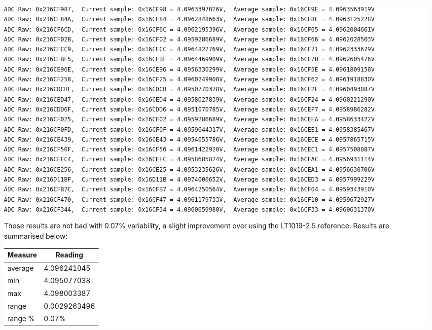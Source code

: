     ADC Raw: 0x216CF987,  Current sample: 0x16CF98 = 4.0963397026V,  Average sample: 0x16CF9E = 4.0963563919V
    ADC Raw: 0x216CF84A,  Current sample: 0x16CF84 = 4.0962848663V,  Average sample: 0x16CF8E = 4.0963125228V
    ADC Raw: 0x216CF6CD,  Current sample: 0x16CF6C = 4.0962195396V,  Average sample: 0x16CF65 = 4.0962004661V
    ADC Raw: 0x216CF02B,  Current sample: 0x16CF02 = 4.0959286689V,  Average sample: 0x16CF66 = 4.0962028503V
    ADC Raw: 0x216CFCC9,  Current sample: 0x16CFCC = 4.0964822769V,  Average sample: 0x16CF71 = 4.0962333679V
    ADC Raw: 0x216CFBF5,  Current sample: 0x16CFBF = 4.0964469909V,  Average sample: 0x16CF7B = 4.0962605476V
    ADC Raw: 0x216CE96E,  Current sample: 0x16CE96 = 4.0956330299V,  Average sample: 0x16CF5E = 4.0961809158V
    ADC Raw: 0x216CF258,  Current sample: 0x16CF25 = 4.0960249900V,  Average sample: 0x16CF62 = 4.0961918830V
    ADC Raw: 0x216CDCBF,  Current sample: 0x16CDCB = 4.0950770378V,  Average sample: 0x16CF2E = 4.0960493087V
    ADC Raw: 0x216CED47,  Current sample: 0x16CED4 = 4.0958027839V,  Average sample: 0x16CF24 = 4.0960221290V
    ADC Raw: 0x216CDD6F,  Current sample: 0x16CDD6 = 4.0951070785V,  Average sample: 0x16CEF7 = 4.0958986282V
    ADC Raw: 0x216CF025,  Current sample: 0x16CF02 = 4.0959286689V,  Average sample: 0x16CEEA = 4.0958633422V
    ADC Raw: 0x216CF0FD,  Current sample: 0x16CF0F = 4.0959644317V,  Average sample: 0x16CEE1 = 4.0958385467V
    ADC Raw: 0x216CE439,  Current sample: 0x16CE43 = 4.0954055786V,  Average sample: 0x16CECE = 4.0957865715V
    ADC Raw: 0x216CF50F,  Current sample: 0x16CF50 = 4.0961422920V,  Average sample: 0x16CEC1 = 4.0957508087V
    ADC Raw: 0x216CEEC4,  Current sample: 0x16CEEC = 4.0958685874V,  Average sample: 0x16CEAC = 4.0956931114V
    ADC Raw: 0x216CE256,  Current sample: 0x16CE25 = 4.0953235626V,  Average sample: 0x16CEA1 = 4.0956630706V
    ADC Raw: 0x216D11BF,  Current sample: 0x16D11B = 4.0974006652V,  Average sample: 0x16CED3 = 4.0957999229V
    ADC Raw: 0x216CFB7C,  Current sample: 0x16CFB7 = 4.0964250564V,  Average sample: 0x16CF04 = 4.0959343910V
    ADC Raw: 0x216CF470,  Current sample: 0x16CF47 = 4.0961179733V,  Average sample: 0x16CF10 = 4.0959672927V
    ADC Raw: 0x216CF344,  Current sample: 0x16CF34 = 4.0960659980V,  Average sample: 0x16CF33 = 4.0960631370V


These results are not bad with 0.07% variability, a slight improvement over using the LT1019-2.5 reference.
Results are summarised below:

| Measure | Reading      |
|---------|--------------|
| average | 4.096241045  |
| min     | 4.095077038  |
| max     | 4.098003387  |
| range   | 0.0029263496 |
| range % | 0.07%        |

